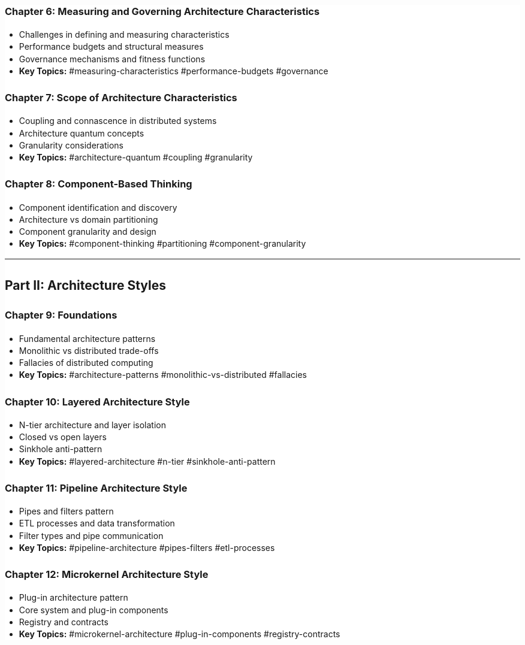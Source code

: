 ### Chapter 6: Measuring and Governing Architecture Characteristics

- Challenges in defining and measuring characteristics
- Performance budgets and structural measures
- Governance mechanisms and fitness functions
- **Key Topics:** #measuring-characteristics #performance-budgets #governance

### Chapter 7: Scope of Architecture Characteristics

- Coupling and connascence in distributed systems
- Architecture quantum concepts
- Granularity considerations
- **Key Topics:** #architecture-quantum #coupling #granularity

### Chapter 8: Component-Based Thinking

- Component identification and discovery
- Architecture vs domain partitioning
- Component granularity and design
- **Key Topics:** #component-thinking #partitioning #component-granularity

---

## Part II: Architecture Styles

### Chapter 9: Foundations

- Fundamental architecture patterns
- Monolithic vs distributed trade-offs
- Fallacies of distributed computing
- **Key Topics:** #architecture-patterns #monolithic-vs-distributed #fallacies

### Chapter 10: Layered Architecture Style

- N-tier architecture and layer isolation
- Closed vs open layers
- Sinkhole anti-pattern
- **Key Topics:** #layered-architecture #n-tier #sinkhole-anti-pattern

### Chapter 11: Pipeline Architecture Style

- Pipes and filters pattern
- ETL processes and data transformation
- Filter types and pipe communication
- **Key Topics:** #pipeline-architecture #pipes-filters #etl-processes

### Chapter 12: Microkernel Architecture Style

- Plug-in architecture pattern
- Core system and plug-in components
- Registry and contracts
- **Key Topics:** #microkernel-architecture #plug-in-components #registry-contracts
